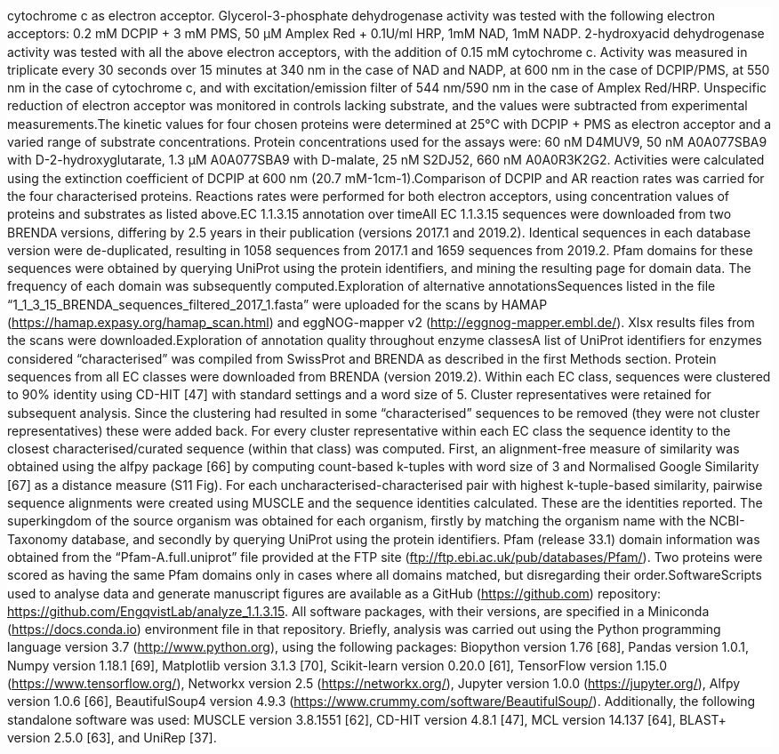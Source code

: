 cytochrome c as electron acceptor. Glycerol-3-phosphate dehydrogenase activity was tested with the following electron acceptors: 0.2 mM DCPIP + 3 mM PMS, 50 μM Amplex Red + 0.1U/ml HRP, 1mM NAD, 1mM NADP. 2-hydroxyacid dehydrogenase activity was tested with all the above electron acceptors, with the addition of 0.15 mM cytochrome c. Activity was measured in triplicate every 30 seconds over 15 minutes at 340 nm in the case of NAD and NADP, at 600 nm in the case of DCPIP/PMS, at 550 nm in the case of cytochrome c, and with excitation/emission filter of 544 nm/590 nm in the case of Amplex Red/HRP. Unspecific reduction of electron acceptor was monitored in controls lacking substrate, and the values were subtracted from experimental measurements.The kinetic values for four chosen proteins were determined at 25°C with DCPIP + PMS as electron acceptor and a varied range of substrate concentrations. Protein concentrations used for the assays were: 60 nM D4MUV9, 50 nM A0A077SBA9 with D-2-hydroxyglutarate, 1.3 μM A0A077SBA9 with D-malate, 25 nM S2DJ52, 660 nM A0A0R3K2G2. Activities were calculated using the extinction coefficient of DCPIP at 600 nm (20.7 mM-1cm-1).Comparison of DCPIP and AR reaction rates was carried for the four characterised proteins. Reactions rates were performed for both electron acceptors, using concentration values of proteins and substrates as listed above.EC 1.1.3.15 annotation over timeAll EC 1.1.3.15 sequences were downloaded from two BRENDA versions, differing by 2.5 years in their publication (versions 2017.1 and 2019.2). Identical sequences in each database version were de-duplicated, resulting in 1058 sequences from 2017.1 and 1659 sequences from 2019.2. Pfam domains for these sequences were obtained by querying UniProt using the protein identifiers, and mining the resulting page for domain data. The frequency of each domain was subsequently computed.Exploration of alternative annotationsSequences listed in the file “1_1_3_15_BRENDA_sequences_filtered_2017_1.fasta” were uploaded for the scans by HAMAP (https://hamap.expasy.org/hamap_scan.html) and eggNOG-mapper v2 (http://eggnog-mapper.embl.de/). Xlsx results files from the scans were downloaded.Exploration of annotation quality throughout enzyme classesA list of UniProt identifiers for enzymes considered “characterised” was compiled from SwissProt and BRENDA as described in the first Methods section. Protein sequences from all EC classes were downloaded from BRENDA (version 2019.2). Within each EC class, sequences were clustered to 90% identity using CD-HIT [47] with standard settings and a word size of 5. Cluster representatives were retained for subsequent analysis. Since the clustering had resulted in some “characterised” sequences to be removed (they were not cluster representatives) these were added back. For every cluster representative within each EC class the sequence identity to the closest characterised/curated sequence (within that class) was computed. First, an alignment-free measure of similarity was obtained using the alfpy package [66] by computing count-based k-tuples with word size of 3 and Normalised Google Similarity [67] as a distance measure (S11 Fig). For each uncharacterised-characterised pair with highest k-tuple-based similarity, pairwise sequence alignments were created using MUSCLE and the sequence identities calculated. These are the identities reported. The superkingdom of the source organism was obtained for each organism, firstly by matching the organism name with the NCBI-Taxonomy database, and secondly by querying UniProt using the protein identifiers. Pfam (release 33.1) domain information was obtained from the “Pfam-A.full.uniprot” file provided at the FTP site (ftp://ftp.ebi.ac.uk/pub/databases/Pfam/). Two proteins were scored as having the same Pfam domains only in cases where all domains matched, but disregarding their order.SoftwareScripts used to analyse data and generate manuscript figures are available as a GitHub (https://github.com) repository: https://github.com/EngqvistLab/analyze_1.1.3.15. All software packages, with their versions, are specified in a Miniconda (https://docs.conda.io) environment file in that repository. Briefly, analysis was carried out using the Python programming language version 3.7 (http://www.python.org), using the following packages: Biopython version 1.76 [68], Pandas version 1.0.1, Numpy version 1.18.1 [69], Matplotlib version 3.1.3 [70], Scikit-learn version 0.20.0 [61], TensorFlow version 1.15.0 (https://www.tensorflow.org/), Networkx version 2.5 (https://networkx.org/), Jupyter version 1.0.0 (https://jupyter.org/), Alfpy version 1.0.6 [66], BeautifulSoup4 version 4.9.3 (https://www.crummy.com/software/BeautifulSoup/). Additionally, the following standalone software was used: MUSCLE version 3.8.1551 [62], CD-HIT version 4.8.1 [47], MCL version 14.137 [64], BLAST+ version 2.5.0 [63], and UniRep [37].
